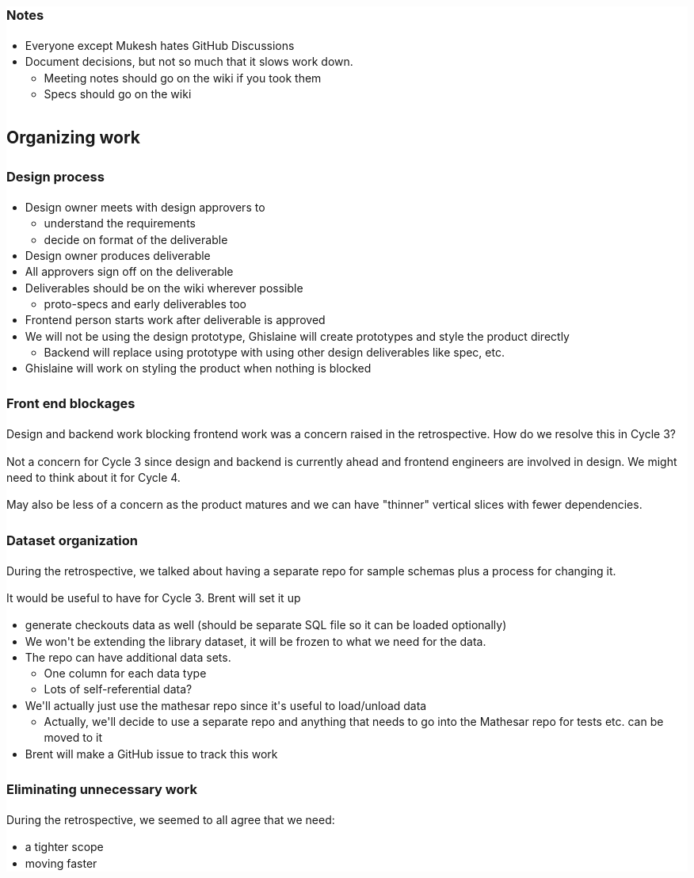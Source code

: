 ### Notes
- Everyone except Mukesh hates GitHub Discussions
- Document decisions, but not so much that it slows work down.
    - Meeting notes should go on the wiki if you took them
    - Specs should go on the wiki

## Organizing work

### Design process
- Design owner meets with design approvers to
    - understand the requirements
    - decide on format of the deliverable
- Design owner produces deliverable
- All approvers sign off on the deliverable
- Deliverables should be on the wiki wherever possible
    - proto-specs and early deliverables too
- Frontend person starts work after deliverable is approved
- We will not be using the design prototype, Ghislaine will create prototypes and style the product directly
    - Backend will replace using prototype with using other design deliverables like spec, etc.
- Ghislaine will work on styling the product when nothing is blocked

### Front end blockages
Design and backend work blocking frontend work was a concern raised in the retrospective. How do we resolve this in Cycle 3?

Not a concern for Cycle 3 since design and backend is currently ahead and frontend engineers are involved in design. We might need to think about it for Cycle 4.

May also be less of a concern as the product matures and we can have "thinner" vertical slices with fewer dependencies.
 
### Dataset organization
During the retrospective, we talked about having a separate repo for sample schemas plus a process for changing it.

It would be useful to have for Cycle 3. Brent will set it up
- generate checkouts data as well (should be separate SQL file so it can be loaded optionally)
- We won't be extending the library dataset, it will be frozen to what we need for the data.
- The repo can have additional data sets.
    - One column for each data type
    - Lots of self-referential data?
- We'll actually just use the mathesar repo since it's useful to load/unload data
    - Actually, we'll decide to use a separate repo and anything that needs to go into the Mathesar repo for tests etc. can be moved to it
- Brent will make a GitHub issue to track this work

### Eliminating unnecessary work
During the retrospective, we seemed to all agree that we need:
- a tighter scope
- moving faster
